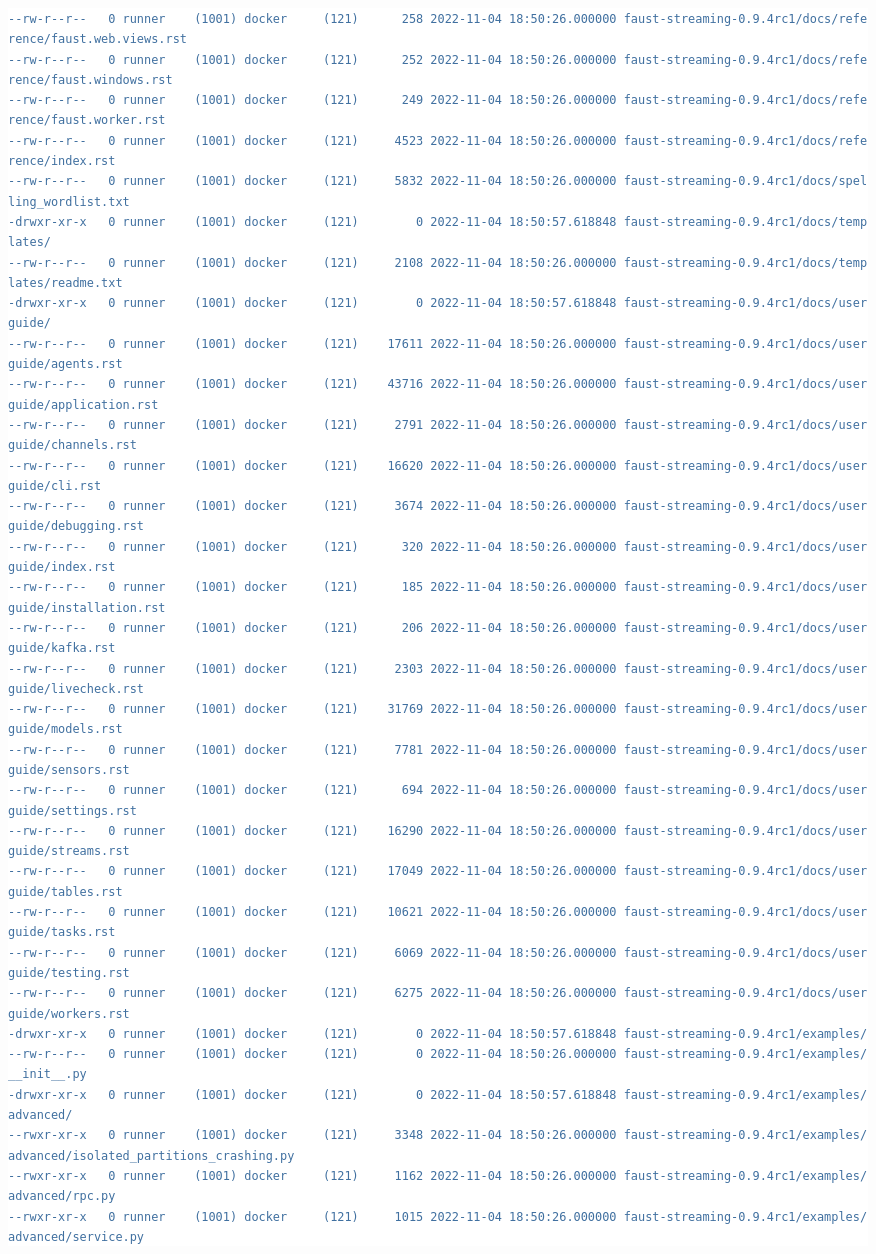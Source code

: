 ```diff
--rw-r--r--   0 runner    (1001) docker     (121)      258 2022-11-04 18:50:26.000000 faust-streaming-0.9.4rc1/docs/reference/faust.web.views.rst
--rw-r--r--   0 runner    (1001) docker     (121)      252 2022-11-04 18:50:26.000000 faust-streaming-0.9.4rc1/docs/reference/faust.windows.rst
--rw-r--r--   0 runner    (1001) docker     (121)      249 2022-11-04 18:50:26.000000 faust-streaming-0.9.4rc1/docs/reference/faust.worker.rst
--rw-r--r--   0 runner    (1001) docker     (121)     4523 2022-11-04 18:50:26.000000 faust-streaming-0.9.4rc1/docs/reference/index.rst
--rw-r--r--   0 runner    (1001) docker     (121)     5832 2022-11-04 18:50:26.000000 faust-streaming-0.9.4rc1/docs/spelling_wordlist.txt
-drwxr-xr-x   0 runner    (1001) docker     (121)        0 2022-11-04 18:50:57.618848 faust-streaming-0.9.4rc1/docs/templates/
--rw-r--r--   0 runner    (1001) docker     (121)     2108 2022-11-04 18:50:26.000000 faust-streaming-0.9.4rc1/docs/templates/readme.txt
-drwxr-xr-x   0 runner    (1001) docker     (121)        0 2022-11-04 18:50:57.618848 faust-streaming-0.9.4rc1/docs/userguide/
--rw-r--r--   0 runner    (1001) docker     (121)    17611 2022-11-04 18:50:26.000000 faust-streaming-0.9.4rc1/docs/userguide/agents.rst
--rw-r--r--   0 runner    (1001) docker     (121)    43716 2022-11-04 18:50:26.000000 faust-streaming-0.9.4rc1/docs/userguide/application.rst
--rw-r--r--   0 runner    (1001) docker     (121)     2791 2022-11-04 18:50:26.000000 faust-streaming-0.9.4rc1/docs/userguide/channels.rst
--rw-r--r--   0 runner    (1001) docker     (121)    16620 2022-11-04 18:50:26.000000 faust-streaming-0.9.4rc1/docs/userguide/cli.rst
--rw-r--r--   0 runner    (1001) docker     (121)     3674 2022-11-04 18:50:26.000000 faust-streaming-0.9.4rc1/docs/userguide/debugging.rst
--rw-r--r--   0 runner    (1001) docker     (121)      320 2022-11-04 18:50:26.000000 faust-streaming-0.9.4rc1/docs/userguide/index.rst
--rw-r--r--   0 runner    (1001) docker     (121)      185 2022-11-04 18:50:26.000000 faust-streaming-0.9.4rc1/docs/userguide/installation.rst
--rw-r--r--   0 runner    (1001) docker     (121)      206 2022-11-04 18:50:26.000000 faust-streaming-0.9.4rc1/docs/userguide/kafka.rst
--rw-r--r--   0 runner    (1001) docker     (121)     2303 2022-11-04 18:50:26.000000 faust-streaming-0.9.4rc1/docs/userguide/livecheck.rst
--rw-r--r--   0 runner    (1001) docker     (121)    31769 2022-11-04 18:50:26.000000 faust-streaming-0.9.4rc1/docs/userguide/models.rst
--rw-r--r--   0 runner    (1001) docker     (121)     7781 2022-11-04 18:50:26.000000 faust-streaming-0.9.4rc1/docs/userguide/sensors.rst
--rw-r--r--   0 runner    (1001) docker     (121)      694 2022-11-04 18:50:26.000000 faust-streaming-0.9.4rc1/docs/userguide/settings.rst
--rw-r--r--   0 runner    (1001) docker     (121)    16290 2022-11-04 18:50:26.000000 faust-streaming-0.9.4rc1/docs/userguide/streams.rst
--rw-r--r--   0 runner    (1001) docker     (121)    17049 2022-11-04 18:50:26.000000 faust-streaming-0.9.4rc1/docs/userguide/tables.rst
--rw-r--r--   0 runner    (1001) docker     (121)    10621 2022-11-04 18:50:26.000000 faust-streaming-0.9.4rc1/docs/userguide/tasks.rst
--rw-r--r--   0 runner    (1001) docker     (121)     6069 2022-11-04 18:50:26.000000 faust-streaming-0.9.4rc1/docs/userguide/testing.rst
--rw-r--r--   0 runner    (1001) docker     (121)     6275 2022-11-04 18:50:26.000000 faust-streaming-0.9.4rc1/docs/userguide/workers.rst
-drwxr-xr-x   0 runner    (1001) docker     (121)        0 2022-11-04 18:50:57.618848 faust-streaming-0.9.4rc1/examples/
--rw-r--r--   0 runner    (1001) docker     (121)        0 2022-11-04 18:50:26.000000 faust-streaming-0.9.4rc1/examples/__init__.py
-drwxr-xr-x   0 runner    (1001) docker     (121)        0 2022-11-04 18:50:57.618848 faust-streaming-0.9.4rc1/examples/advanced/
--rwxr-xr-x   0 runner    (1001) docker     (121)     3348 2022-11-04 18:50:26.000000 faust-streaming-0.9.4rc1/examples/advanced/isolated_partitions_crashing.py
--rwxr-xr-x   0 runner    (1001) docker     (121)     1162 2022-11-04 18:50:26.000000 faust-streaming-0.9.4rc1/examples/advanced/rpc.py
--rwxr-xr-x   0 runner    (1001) docker     (121)     1015 2022-11-04 18:50:26.000000 faust-streaming-0.9.4rc1/examples/advanced/service.py
```